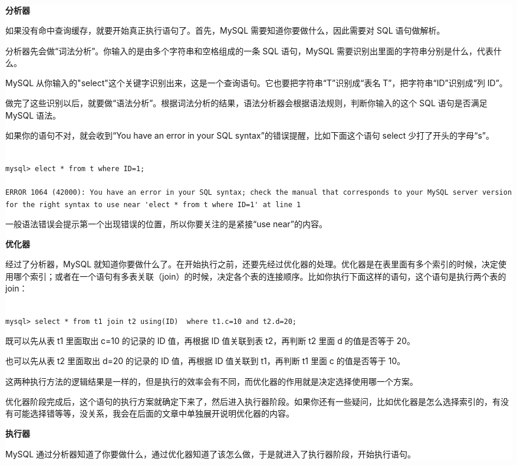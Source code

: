 **分析器**



如果没有命中查询缓存，就要开始真正执行语句了。首先，MySQL 需要知道你要做什么，因此需要对 SQL 语句做解析。



分析器先会做“词法分析”。你输入的是由多个字符串和空格组成的一条 SQL 语句，MySQL 需要识别出里面的字符串分别是什么，代表什么。



MySQL 从你输入的"select"这个关键字识别出来，这是一个查询语句。它也要把字符串“T”识别成“表名 T”，把字符串“ID”识别成“列 ID”。



做完了这些识别以后，就要做“语法分析”。根据词法分析的结果，语法分析器会根据语法规则，判断你输入的这个 SQL 语句是否满足 MySQL 语法。



如果你的语句不对，就会收到“You have an error in your SQL syntax”的错误提醒，比如下面这个语句 select 少打了开头的字母“s”。



```mysql

mysql> elect * from t where ID=1;

ERROR 1064 (42000): You have an error in your SQL syntax; check the manual that corresponds to your MySQL server version for the right syntax to use near 'elect * from t where ID=1' at line 1
```



一般语法错误会提示第一个出现错误的位置，所以你要关注的是紧接“use near”的内容。



**优化器**



经过了分析器，MySQL 就知道你要做什么了。在开始执行之前，还要先经过优化器的处理。优化器是在表里面有多个索引的时候，决定使用哪个索引；或者在一个语句有多表关联（join）的时候，决定各个表的连接顺序。比如你执行下面这样的语句，这个语句是执行两个表的 join：



```mysql

mysql> select * from t1 join t2 using(ID)  where t1.c=10 and t2.d=20;
```



既可以先从表 t1 里面取出 c=10 的记录的 ID 值，再根据 ID 值关联到表 t2，再判断 t2 里面 d 的值是否等于 20。

也可以先从表 t2 里面取出 d=20 的记录的 ID 值，再根据 ID 值关联到 t1，再判断 t1 里面 c 的值是否等于 10。



这两种执行方法的逻辑结果是一样的，但是执行的效率会有不同，而优化器的作用就是决定选择使用哪一个方案。



优化器阶段完成后，这个语句的执行方案就确定下来了，然后进入执行器阶段。如果你还有一些疑问，比如优化器是怎么选择索引的，有没有可能选择错等等，没关系，我会在后面的文章中单独展开说明优化器的内容。



**执行器**



MySQL 通过分析器知道了你要做什么，通过优化器知道了该怎么做，于是就进入了执行器阶段，开始执行语句。
